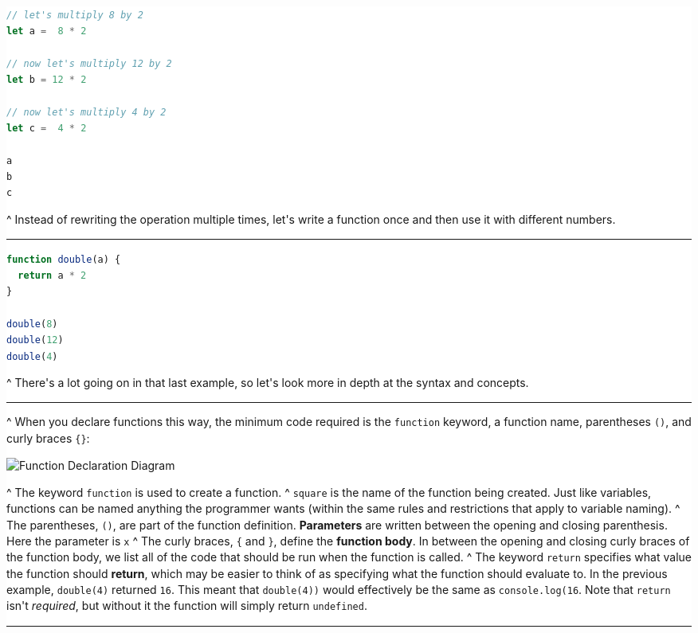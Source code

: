 
```javascript
// let's multiply 8 by 2
let a =  8 * 2

// now let's multiply 12 by 2
let b = 12 * 2

// now let's multiply 4 by 2
let c =  4 * 2

a
b
c
```

^ Instead of rewriting the operation multiple times, let's write a function once and then use it with different numbers.

---

```javascript
function double(a) {
  return a * 2
}

double(8)
double(12)
double(4)
```

^ There's a lot going on in that last example, so let's look more in depth at the syntax and concepts.

---

^ When you declare functions this way, the minimum code required is the `function` keyword, a function name, parentheses `()`, and curly braces `{}`:

![Function Declaration Diagram](https://tiy-learn-content.s3.amazonaws.com/ded51be5-js-function-2.jpg)

^ The keyword `function` is used to create a function.
^ `square` is the name of the function being created. Just like variables, functions can be named anything the programmer wants (within the same rules and restrictions that apply to variable naming).
^ The parentheses, `()`, are part of the function definition. **Parameters** are written between the opening and closing parenthesis. Here the parameter is `x`
^ The curly braces, `{` and `}`, define the **function body**. In between the opening and closing curly braces of the function body, we list all of the code that should be run when the function is called.
^ The keyword `return` specifies what value the function should **return**, which may be easier to think of as specifying what the function should evaluate to. In the previous example, `double(4)` returned `16`. This meant that `double(4))` would effectively be the same as `console.log(16`. Note that `return` isn't *required*, but without it the function will simply return `undefined`.

---
